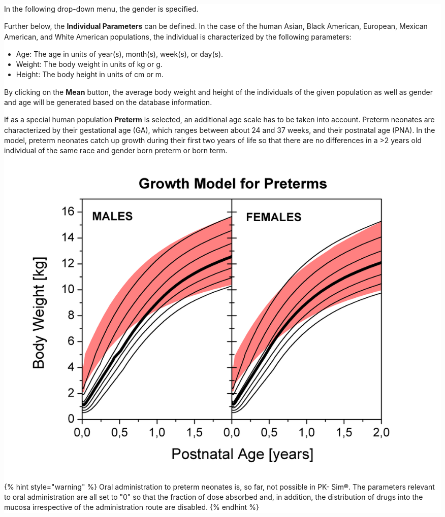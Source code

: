 In the following drop-down menu, the gender is specified.

Further below, the **Individual Parameters** can be defined. In the case of the human Asian, Black American, European, Mexican American, and White American populations, the individual is characterized by the following parameters:

* Age: The age in units of year\(s\), month\(s\), week\(s\), or day\(s\).
* Weight: The body weight in units of kg or g.
* Height: The body height in units of cm or m.

By clicking on the **Mean** button, the average body weight and height of the individuals of the given population as well as gender and age will be generated based on the database information.

If as a special human population **Preterm** is selected, an additional age scale has to be taken into account. Preterm neonates are characterized by their gestational age \(GA\), which ranges between about 24 and 37 weeks, and their postnatal age \(PNA\). In the model, preterm neonates catch up growth during their first two years of life so that there are no differences in a &gt;2 years old individual of the same race and gender born preterm or born term.

![Postnatal growth curves for preterm infants pooled into different weight classes up to two years \(black solid lines\) compared to term born infants matched to the growth charts of the &#x201C;Centers for Disease Control and Prevention&#x201D; \(CDC, shaded area\).](../../.gitbook/assets/pretermmodel_growth_weight.png)

{% hint style="warning" %}
Oral administration to preterm neonates is, so far, not possible in PK- Sim®. The parameters relevant to oral administration are all set to "0" so that the fraction of dose absorbed and, in addition, the distribution of drugs into the mucosa irrespective of the administration route are disabled.
{% endhint %}
